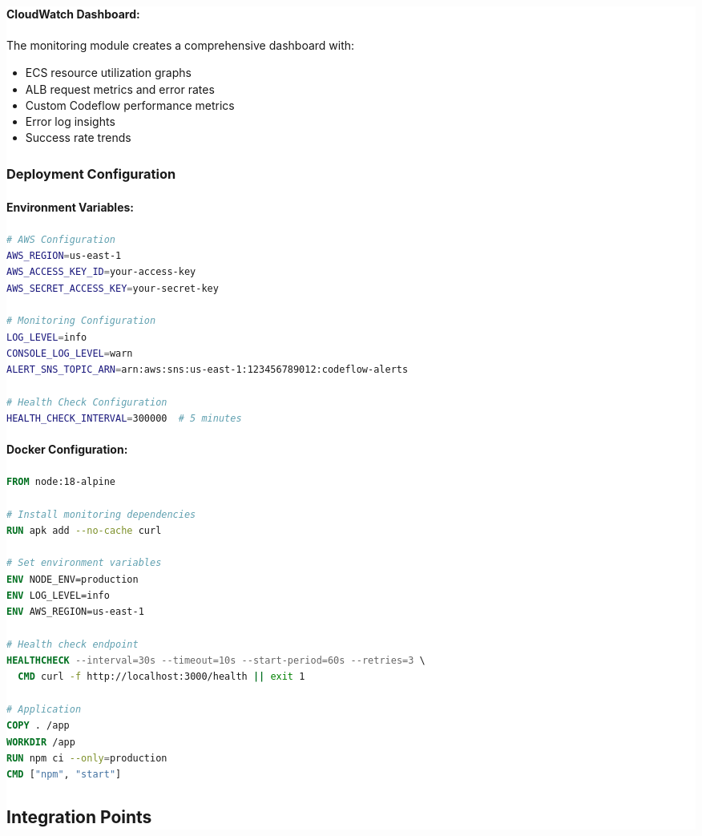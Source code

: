 #### CloudWatch Dashboard:

The monitoring module creates a comprehensive dashboard with:

- ECS resource utilization graphs
- ALB request metrics and error rates
- Custom Codeflow performance metrics
- Error log insights
- Success rate trends

### Deployment Configuration

#### Environment Variables:

```bash
# AWS Configuration
AWS_REGION=us-east-1
AWS_ACCESS_KEY_ID=your-access-key
AWS_SECRET_ACCESS_KEY=your-secret-key

# Monitoring Configuration
LOG_LEVEL=info
CONSOLE_LOG_LEVEL=warn
ALERT_SNS_TOPIC_ARN=arn:aws:sns:us-east-1:123456789012:codeflow-alerts

# Health Check Configuration
HEALTH_CHECK_INTERVAL=300000  # 5 minutes
```

#### Docker Configuration:

```dockerfile
FROM node:18-alpine

# Install monitoring dependencies
RUN apk add --no-cache curl

# Set environment variables
ENV NODE_ENV=production
ENV LOG_LEVEL=info
ENV AWS_REGION=us-east-1

# Health check endpoint
HEALTHCHECK --interval=30s --timeout=10s --start-period=60s --retries=3 \
  CMD curl -f http://localhost:3000/health || exit 1

# Application
COPY . /app
WORKDIR /app
RUN npm ci --only=production
CMD ["npm", "start"]
```

## Integration Points

